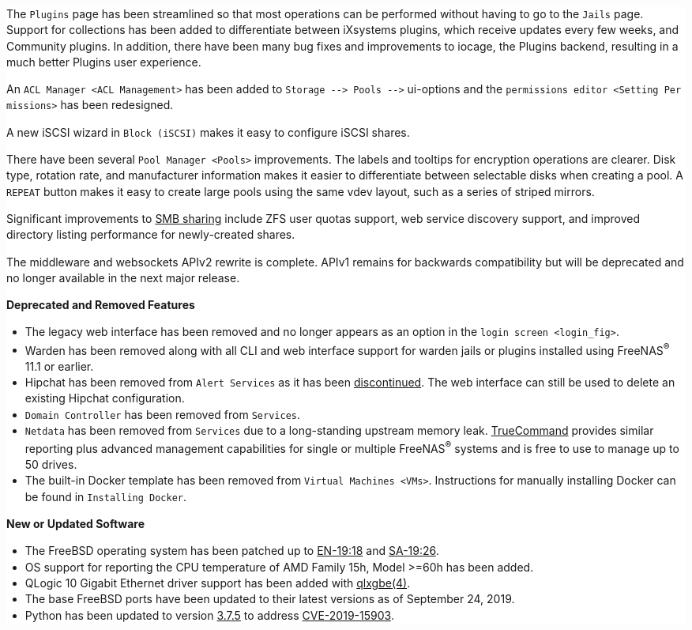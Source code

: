 The `Plugins` page has been streamlined so that most operations can be
performed without having to go to the `Jails` page. Support for
collections has been added to differentiate between iXsystems plugins,
which receive updates every few weeks, and Community plugins. In
addition, there have been many bug fixes and improvements to iocage, the
Plugins backend, resulting in a much better Plugins user experience.

An `ACL Manager <ACL Management>` has been added to
`Storage --> Pools -->` ui-options and the
`permissions editor <Setting Permissions>` has been redesigned.

A new iSCSI wizard in `Block (iSCSI)` makes it easy to configure iSCSI
shares.

There have been several `Pool Manager <Pools>` improvements. The labels
and tooltips for encryption operations are clearer. Disk type, rotation
rate, and manufacturer information makes it easier to differentiate
between selectable disks when creating a pool. A `REPEAT` button makes
it easy to create large pools using the same vdev layout, such as a
series of striped mirrors.

Significant improvements to [SMB
sharing](https://jira.ixsystems.com/browse/NAS-102108) include ZFS user
quotas support, web service discovery support, and improved directory
listing performance for newly-created shares.

The middleware and websockets APIv2 rewrite is complete. APIv1 remains
for backwards compatibility but will be deprecated and no longer
available in the next major release.

**Deprecated and Removed Features**

-   The legacy web interface has been removed and no longer appears as
    an option in the `login screen <login_fig>`.
-   Warden has been removed along with all CLI and web interface support
    for warden jails or plugins installed using FreeNAS<sup>®</sup> 11.1
    or earlier.
-   Hipchat has been removed from `Alert Services` as it has been
    [discontinued](https://www.atlassian.com/partnerships/slack). The
    web interface can still be used to delete an existing Hipchat
    configuration.
-   `Domain Controller` has been removed from `Services`.
-   `Netdata` has been removed from `Services` due to a long-standing
    upstream memory leak.
    [TrueCommand](https://www.ixsystems.com/truecommand/) provides
    similar reporting plus advanced management capabilities for single
    or multiple FreeNAS<sup>®</sup> systems and is free to use to manage
    up to 50 drives.
-   The built-in Docker template has been removed from
    `Virtual Machines <VMs>`. Instructions for manually installing
    Docker can be found in `Installing Docker`.

**New or Updated Software**

-   The FreeBSD operating system has been patched up to
    [EN-19:18](https://www.freebsd.org/security/advisories/FreeBSD-EN-19:18.tzdata.asc)
    and
    [SA-19:26](https://security.freebsd.org/advisories/FreeBSD-SA-19:26.mcu.asc).
-   OS support for reporting the CPU temperature of AMD Family 15h,
    Model &gt;=60h has been added.
-   QLogic 10 Gigabit Ethernet driver support has been added with
    [qlxgbe(4)](https://www.freebsd.org/cgi/man.cgi?query=qlxgbe).
-   The base FreeBSD ports have been updated to their latest versions as
    of September 24, 2019.
-   Python has been updated to version
    [3.7.5](https://www.python.org/downloads/release/python-375/) to
    address
    [CVE-2019-15903](https://nvd.nist.gov/vuln/detail/CVE-2019-15903).